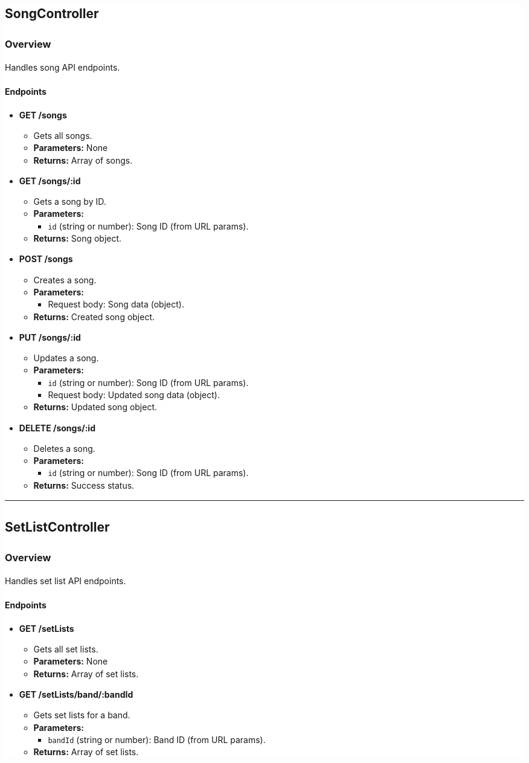 ## SongController

### Overview
Handles song API endpoints.

#### Endpoints
- **GET /songs**
  - Gets all songs.
  - **Parameters:** None
  - **Returns:** Array of songs.

- **GET /songs/:id**
  - Gets a song by ID.
  - **Parameters:**
    - `id` (string or number): Song ID (from URL params).
  - **Returns:** Song object.

- **POST /songs**
  - Creates a song.
  - **Parameters:**
    - Request body: Song data (object).
  - **Returns:** Created song object.

- **PUT /songs/:id**
  - Updates a song.
  - **Parameters:**
    - `id` (string or number): Song ID (from URL params).
    - Request body: Updated song data (object).
  - **Returns:** Updated song object.

- **DELETE /songs/:id**
  - Deletes a song.
  - **Parameters:**
    - `id` (string or number): Song ID (from URL params).
  - **Returns:** Success status.

---

## SetListController

### Overview
Handles set list API endpoints.

#### Endpoints
- **GET /setLists**
  - Gets all set lists.
  - **Parameters:** None
  - **Returns:** Array of set lists.

- **GET /setLists/band/:bandId**
  - Gets set lists for a band.
  - **Parameters:**
    - `bandId` (string or number): Band ID (from URL params).
  - **Returns:** Array of set lists.
